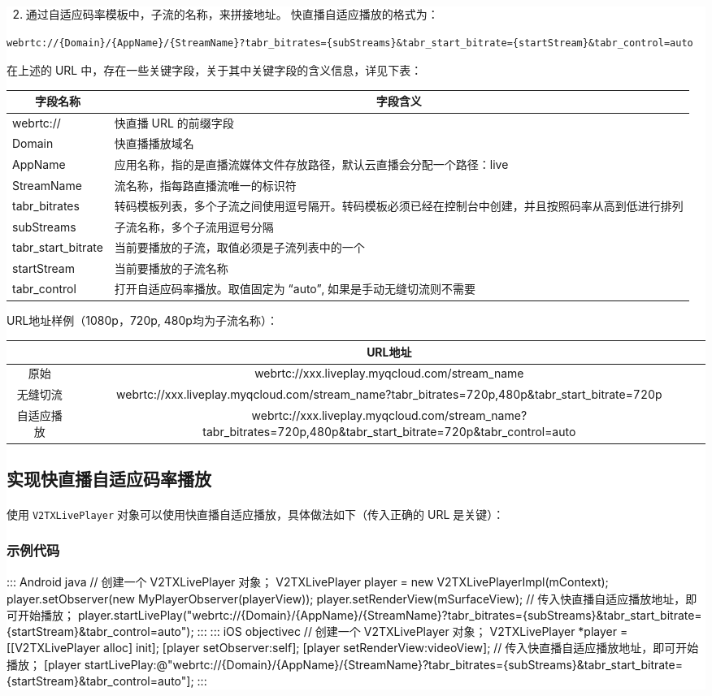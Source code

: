 2. 通过自适应码率模板中，子流的名称，来拼接地址。
快直播自适应播放的格式为：
```http
webrtc://{Domain}/{AppName}/{StreamName}?tabr_bitrates={subStreams}&tabr_start_bitrate={startStream}&tabr_control=auto
```

在上述的 URL 中，存在一些关键字段，关于其中关键字段的含义信息，详见下表：

| 字段名称 | 字段含义 |
| ------ | ------ |
| webrtc:// | 快直播 URL 的前缀字段 |
| Domain | 快直播播放域名 |
| AppName | 应用名称，指的是直播流媒体文件存放路径，默认云直播会分配一个路径：live |
| StreamName | 流名称，指每路直播流唯一的标识符 |
| tabr_bitrates | 转码模板列表，多个子流之间使用逗号隔开。转码模板必须已经在控制台中创建，并且按照码率从高到低进行排列 |
| subStreams | 子流名称，多个子流用逗号分隔 |
| tabr_start_bitrate | 当前要播放的子流，取值必须是子流列表中的一个 |
| startStream | 当前要播放的子流名称 |
| tabr_control  | 打开自适应码率播放。取值固定为 “auto”, 如果是手动无缝切流则不需要 |

URL地址样例（1080p，720p, 480p均为子流名称）：

|            |                         URL地址                          |
| :------: | :----------------------------------------------------------: |
|  原始    | webrtc://xxx.liveplay.myqcloud.com/stream_name |
| 无缝切流  | webrtc://xxx.liveplay.myqcloud.com/stream_name?tabr_bitrates=720p,480p&tabr_start_bitrate=720p |
| 自适应播放  | webrtc://xxx.liveplay.myqcloud.com/stream_name?tabr_bitrates=720p,480p&tabr_start_bitrate=720p&tabr_control=auto |


## 实现快直播自适应码率播放

使用 `V2TXLivePlayer` 对象可以使用快直播自适应播放，具体做法如下（传入正确的 URL 是关键）：

### 示例代码
<dx-codeblock>
::: Android java
// 创建⼀个 V2TXLivePlayer 对象；
V2TXLivePlayer player = new V2TXLivePlayerImpl(mContext);
player.setObserver(new MyPlayerObserver(playerView));
player.setRenderView(mSurfaceView);
// 传⼊快直播自适应播放地址，即可开始播放；
player.startLivePlay("webrtc://{Domain}/{AppName}/{StreamName}?tabr_bitrates={subStreams}&tabr_start_bitrate={startStream}&tabr_control=auto");
:::
::: iOS objectivec
// 创建⼀个 V2TXLivePlayer 对象；
V2TXLivePlayer *player = [[V2TXLivePlayer alloc] init];
[player setObserver:self];
[player setRenderView:videoView];
// 传⼊快直播自适应播放地址，即可开始播放；
[player startLivePlay:@"webrtc://{Domain}/{AppName}/{StreamName}?tabr_bitrates={subStreams}&tabr_start_bitrate={startStream}&tabr_control=auto"];
:::
</dx-codeblock>
